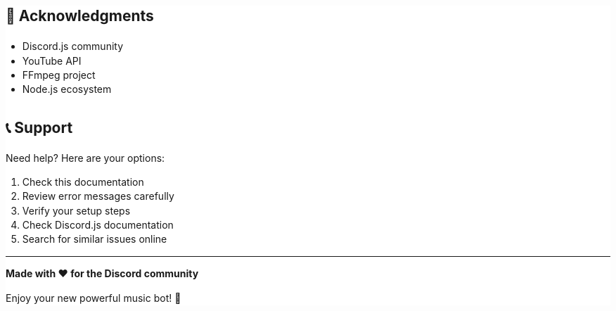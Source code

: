 ## 🙏 Acknowledgments

- Discord.js community
- YouTube API
- FFmpeg project
- Node.js ecosystem

## 📞 Support

Need help? Here are your options:
1. Check this documentation
2. Review error messages carefully
3. Verify your setup steps
4. Check Discord.js documentation
5. Search for similar issues online

---

**Made with ❤️ for the Discord community**

Enjoy your new powerful music bot! 🎵
